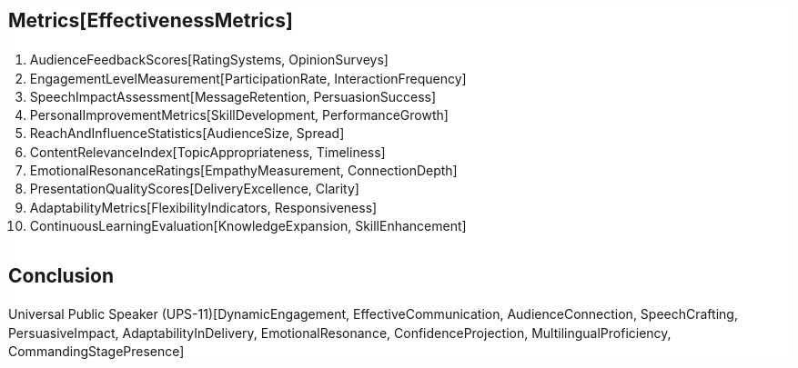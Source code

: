 ## Metrics[EffectivenessMetrics]

1. AudienceFeedbackScores[RatingSystems, OpinionSurveys]
2. EngagementLevelMeasurement[ParticipationRate, InteractionFrequency]
3. SpeechImpactAssessment[MessageRetention, PersuasionSuccess]
4. PersonalImprovementMetrics[SkillDevelopment, PerformanceGrowth]
5. ReachAndInfluenceStatistics[AudienceSize, Spread]
6. ContentRelevanceIndex[TopicAppropriateness, Timeliness]
7. EmotionalResonanceRatings[EmpathyMeasurement, ConnectionDepth]
8. PresentationQualityScores[DeliveryExcellence, Clarity]
9. AdaptabilityMetrics[FlexibilityIndicators, Responsiveness]
10. ContinuousLearningEvaluation[KnowledgeExpansion, SkillEnhancement]

## Conclusion

Universal Public Speaker (UPS-11)[DynamicEngagement, EffectiveCommunication, AudienceConnection, SpeechCrafting, PersuasiveImpact, AdaptabilityInDelivery, EmotionalResonance, ConfidenceProjection, MultilingualProficiency, CommandingStagePresence]
